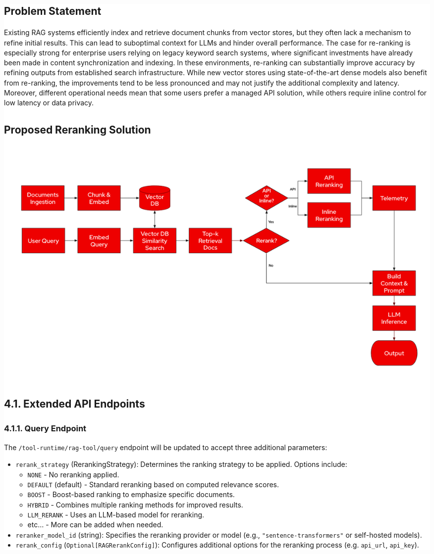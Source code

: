 ## Problem Statement
Existing RAG systems efficiently index and retrieve document chunks from vector stores, but they often lack a mechanism to refine initial results. This can lead to suboptimal context for LLMs and hinder overall performance. The case for re-ranking is especially strong for enterprise users relying on legacy keyword search systems, where significant investments have already been made in content synchronization and indexing. In these environments, re-ranking can substantially improve accuracy by refining outputs from established search infrastructure. While new vector stores using state-of-the-art dense models also benefit from re-ranking, the improvements tend to be less pronounced and may not justify the additional complexity and latency. Moreover, different operational needs mean that some users prefer a managed API solution, while others require inline control for low latency or data privacy.

## Proposed Reranking Solution
![Figure 1: Model Life Cycle](../docs/resources/rerank_api_flowchart.png)
## 4.1. Extended API Endpoints

### 4.1.1. Query Endpoint

The `/tool-runtime/rag-tool/query` endpoint will be updated to accept three additional parameters:

- `rerank_strategy` (RerankingStrategy): Determines the ranking strategy to be applied. Options include:
   - `NONE` - No reranking applied.
   - `DEFAULT` (default) - Standard reranking based on computed relevance scores.
   - `BOOST` - Boost-based ranking to emphasize specific documents.
   - `HYBRID` - Combines multiple ranking methods for improved results.
   - `LLM_RERANK` - Uses an LLM-based model for reranking.
   - etc… - More can be added when needed.
- `reranker_model_id` (string): Specifies the reranking provider or model (e.g., `"sentence-transformers"` or self-hosted models).
- `rerank_config` (`Optional[RAGRerankConfig]`): Configures additional options for the reranking process (e.g. `api_url`, `api_key`).
